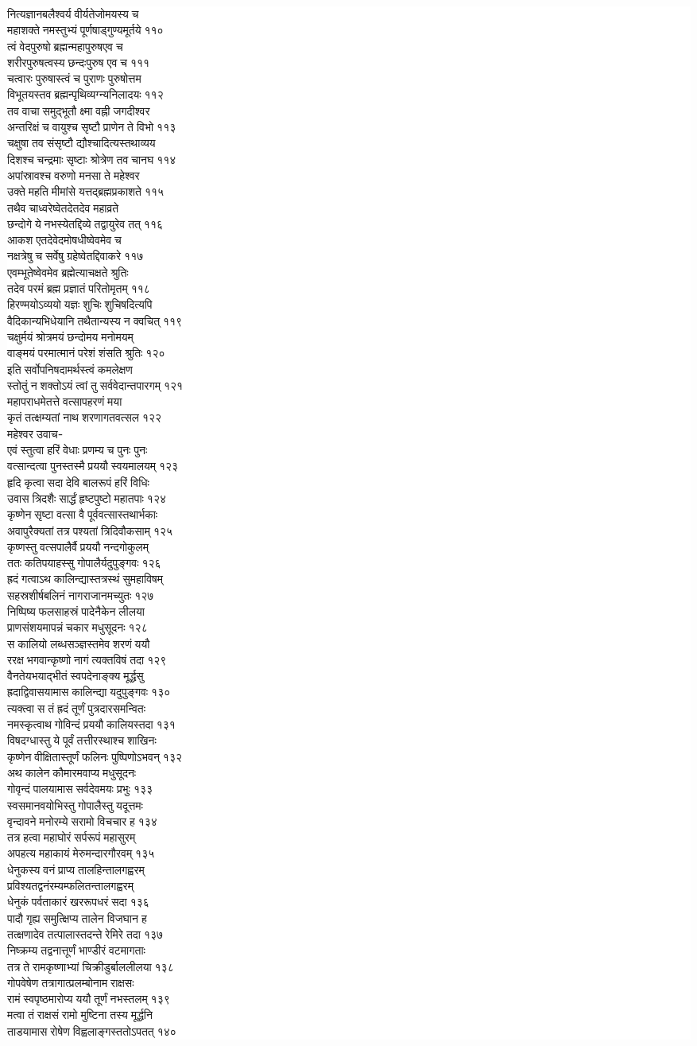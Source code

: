 नित्यज्ञानबलैश्वर्य वीर्यतेजोमयस्य च  
महाशक्ते नमस्तुभ्यं पूर्णषाड्गुण्यमूर्तये ११०  
त्वं वेदपुरुषो ब्रह्मन्महापुरुषएव च  
शरीरपुरुषत्वस्य छन्दःपुरुष एव च १११  
चत्वारः पुरुषास्त्वं च पुराणः पुरुषोत्तम  
विभूतयस्तव ब्रह्मन्पृथिव्यग्न्यनिलादयः ११२  
तव वाचा समुद्भूतौ क्ष्मा वह्नी जगदीश्वर  
अन्तरिक्षं च वायुश्च सृष्टौ प्राणेन ते विभो ११३  
चक्षुषा तव संसृष्टौ द्यौश्चादित्यस्तथाव्यय  
दिशश्च चन्द्रमाः सृष्टाः श्रोत्रेण तव चानघ ११४  
अपांस्रावश्च वरुणो मनसा ते महेश्वर  
उक्ते महति मीमांसे यत्तद्ब्रह्मप्रकाशते ११५  
तथैव चाध्वरेष्वेतदेतदेव महाव्रते  
छन्दोगे ये नभस्येतद्दिव्ये तद्वायुरेव तत् ११६  
आकश एतदेवेदमोषधीष्वेवमेव च  
नक्षत्रेषु च सर्वेषु ग्रहेष्वेतद्दिवाकरे ११७  
एवम्भूतेष्वेवमेव ब्रह्मेत्याचक्षते श्रुतिः  
तदेव परमं ब्रह्म प्रज्ञातं परितोमृतम् ११८  
हिरण्मयोऽव्ययो यज्ञः शुचिः शुचिषदित्यपि  
वैदिकान्यभिधेयानि तथैतान्यस्य न क्वचित् ११९  
चक्षुर्मयं श्रोत्रमयं छन्दोमय मनोमयम्  
वाङ्मयं परमात्मानं परेशं शंसति श्रुतिः १२०  
इति सर्वोपनिषदामर्थस्त्वं कमलेक्षण  
स्तोतुं न शक्तोऽयं त्वां तु सर्ववेदान्तपारगम् १२१  
महापराधमेतत्ते वत्सापहरणं मया  
कृतं तत्क्षम्यतां नाथ शरणागतवत्सल १२२  
महेश्वर उवाच-  
एवं स्तुत्वा हरिं वेधाः प्रणम्य च पुनः पुनः  
वत्सान्दत्वा पुनस्तस्मै प्रययौ स्वयमालयम् १२३  
हृदि कृत्वा सदा देवि बालरूपं हरिं विधिः  
उवास त्रिदशैः सार्द्धं हृष्टपुष्टो महातपाः १२४  
कृष्णेन सृष्टा वत्सा वै पूर्ववत्सास्तथार्भकाः  
अवापुरैक्यतां तत्र पश्यतां त्रिदिवौकसाम् १२५  
कृष्णस्तु वत्सपालैर्वै प्रययौ नन्दगोकुलम्  
ततः कतिपयाहस्सु गोपालैर्यदुपुङ्गवः १२६  
ह्रदं गत्वाऽथ कालिन्द्यास्तत्रस्थं सुमहाविषम्  
सहस्रशीर्षबलिनं नागराजानमच्युतः १२७  
निष्पिष्य फलसाहस्रं पादेनैकेन लीलया  
प्राणसंशयमापन्नं चकार मधुसूदनः १२८  
स कालियो लब्धसञ्ज्ञस्तमेव शरणं ययौ  
ररक्ष भगवान्कृष्णो नागं त्यक्तविषं तदा १२९  
वैनतेयभयाद्भीतं स्वपदेनाङ्क्य मूर्द्धसु  
ह्रदाद्विवासयामास कालिन्द्या यदुपुङ्गवः १३०  
त्यक्त्वा स तं ह्रदं तूर्णं पुत्रदारसमन्वितः  
नमस्कृत्वाथ गोविन्दं प्रययौ कालियस्तदा १३१  
विषदग्धास्तु ये पूर्वं तत्तीरस्थाश्च शाखिनः  
कृष्णेन वीक्षितास्तूर्णं फलिनः पुष्पिणोऽभवन् १३२  
अथ कालेन कौमारमवाप्य मधुसूदनः  
गोवृन्दं पालयामास सर्वदेवमयः प्रभुः १३३  
स्वसमानवयोभिस्तु गोपालैस्तु यदूत्तमः  
वृन्दावने मनोरम्ये सरामो विचचार ह १३४  
तत्र हत्वा महाघोरं सर्परूपं महासुरम्  
अपहत्य महाकायं मेरुमन्दारगौरवम् १३५  
धेनुकस्य वनं प्राप्य तालहिन्तालगह्वरम्  
प्रविश्यतद्वनंरम्यम्फलितन्तालगह्वरम्  
धेनुकं पर्वताकारं खररूपधरं सदा १३६  
पादौ गृह्य समुत्क्षिप्य तालेन विजघान ह  
तत्क्षणादेव तत्पालास्तदन्ते रेमिरे तदा १३७  
निष्क्रम्य तद्वनात्तूर्णं भाण्डीरं वटमागताः  
तत्र ते रामकृष्णाभ्यां चिक्रीडुर्बाललीलया १३८  
गोपवेषेण तत्रागात्प्रलम्बोनाम राक्षसः  
रामं स्वपृष्ठमारोप्य ययौ तूर्णं नभस्तलम् १३९  
मत्वा तं राक्षसं रामो मुष्टिना तस्य मूर्द्धनि  
ताडयामास रोषेण विह्वलाङ्गस्ततोऽपतत् १४०  